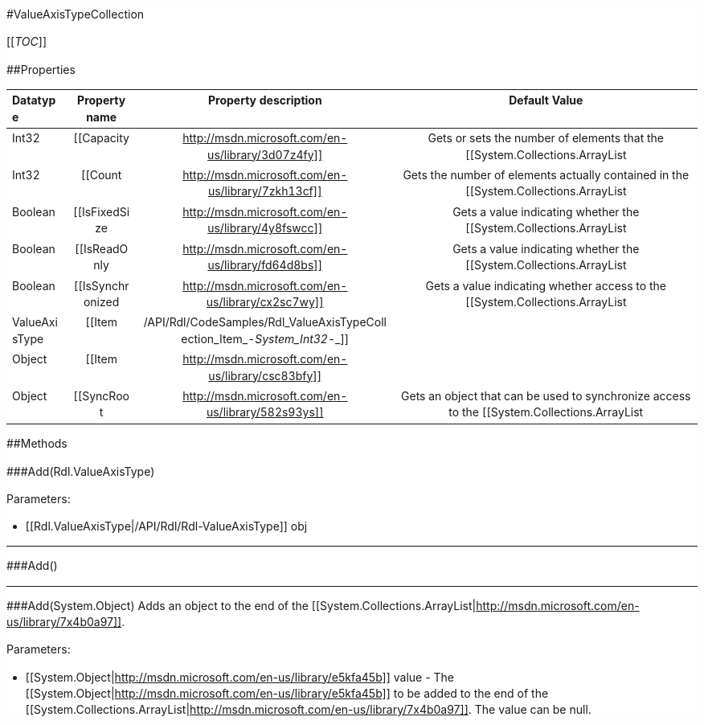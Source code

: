 #ValueAxisTypeCollection

[[_TOC_]]

##Properties

|Datatype|Property name|Property description|Default Value|
|:-------|:----------:|:-----------------:|:-----------:|
|Int32|[[Capacity|http://msdn.microsoft.com/en-us/library/3d07z4fy]]|Gets or sets the number of elements that the [[System.Collections.ArrayList|http://msdn.microsoft.com/en-us/library/7x4b0a97]] can contain.|0|
|Int32|[[Count|http://msdn.microsoft.com/en-us/library/7zkh13cf]]|Gets the number of elements actually contained in the [[System.Collections.ArrayList|http://msdn.microsoft.com/en-us/library/7x4b0a97]].|0|
|Boolean|[[IsFixedSize|http://msdn.microsoft.com/en-us/library/4y8fswcc]]|Gets a value indicating whether the [[System.Collections.ArrayList|http://msdn.microsoft.com/en-us/library/7x4b0a97]] has a fixed size.|False|
|Boolean|[[IsReadOnly|http://msdn.microsoft.com/en-us/library/fd64d8bs]]|Gets a value indicating whether the [[System.Collections.ArrayList|http://msdn.microsoft.com/en-us/library/7x4b0a97]] is read-only.|False|
|Boolean|[[IsSynchronized|http://msdn.microsoft.com/en-us/library/cx2sc7wy]]|Gets a value indicating whether access to the [[System.Collections.ArrayList|http://msdn.microsoft.com/en-us/library/7x4b0a97]] is synchronized (thread safe).|False|
|ValueAxisType|[[Item|/API/Rdl/CodeSamples/Rdl_ValueAxisTypeCollection_Item_-_System_Int32_-_]]||null|
|Object|[[Item|http://msdn.microsoft.com/en-us/library/csc83bfy]]||null|
|Object|[[SyncRoot|http://msdn.microsoft.com/en-us/library/582s93ys]]|Gets an object that can be used to synchronize access to the [[System.Collections.ArrayList|http://msdn.microsoft.com/en-us/library/7x4b0a97]].|null|


##Methods

###Add(Rdl.ValueAxisType)


Parameters: 

* [[Rdl.ValueAxisType|/API/Rdl/Rdl-ValueAxisType]] obj 






---


###Add()







---


###Add(System.Object)
Adds an object to the end of the [[System.Collections.ArrayList|http://msdn.microsoft.com/en-us/library/7x4b0a97]].

Parameters: 

* [[System.Object|http://msdn.microsoft.com/en-us/library/e5kfa45b]] value  - The [[System.Object|http://msdn.microsoft.com/en-us/library/e5kfa45b]] to be added to the end of the [[System.Collections.ArrayList|http://msdn.microsoft.com/en-us/library/7x4b0a97]]. The value can be null.




